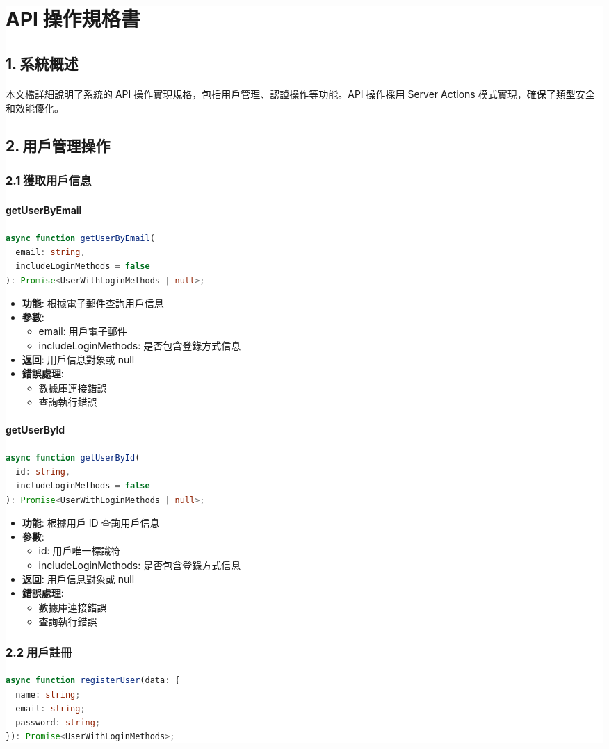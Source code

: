 # API 操作規格書

## 1. 系統概述

本文檔詳細說明了系統的 API 操作實現規格，包括用戶管理、認證操作等功能。API 操作採用 Server Actions 模式實現，確保了類型安全和效能優化。

## 2. 用戶管理操作

### 2.1 獲取用戶信息

#### getUserByEmail

```typescript
async function getUserByEmail(
  email: string,
  includeLoginMethods = false
): Promise<UserWithLoginMethods | null>;
```

- **功能**: 根據電子郵件查詢用戶信息
- **參數**:
  - email: 用戶電子郵件
  - includeLoginMethods: 是否包含登錄方式信息
- **返回**: 用戶信息對象或 null
- **錯誤處理**:
  - 數據庫連接錯誤
  - 查詢執行錯誤

#### getUserById

```typescript
async function getUserById(
  id: string,
  includeLoginMethods = false
): Promise<UserWithLoginMethods | null>;
```

- **功能**: 根據用戶 ID 查詢用戶信息
- **參數**:
  - id: 用戶唯一標識符
  - includeLoginMethods: 是否包含登錄方式信息
- **返回**: 用戶信息對象或 null
- **錯誤處理**:
  - 數據庫連接錯誤
  - 查詢執行錯誤

### 2.2 用戶註冊

```typescript
async function registerUser(data: {
  name: string;
  email: string;
  password: string;
}): Promise<UserWithLoginMethods>;
```
